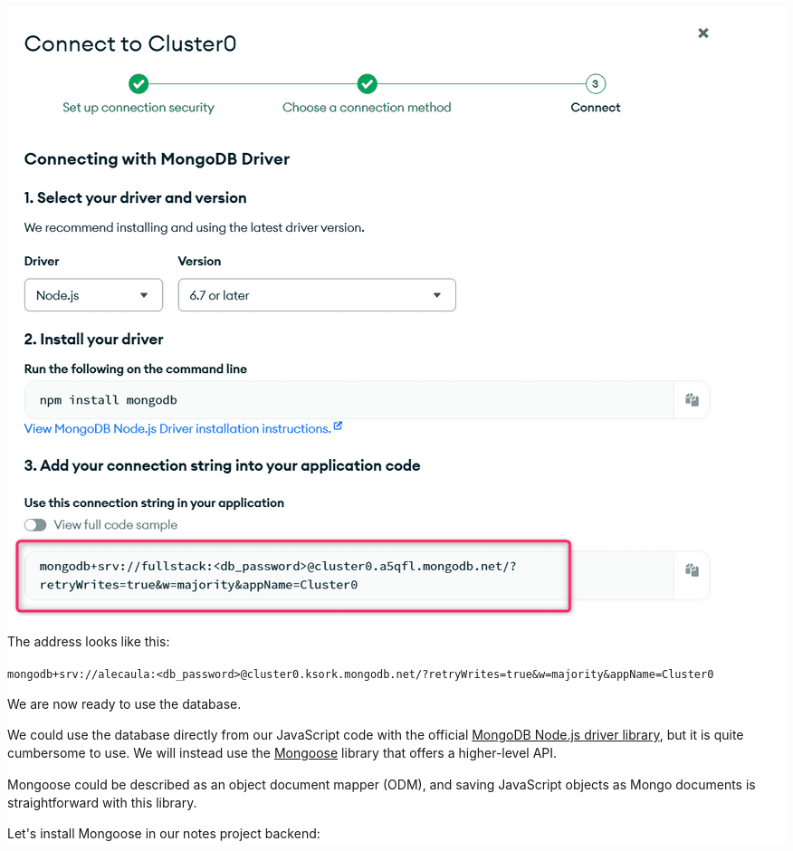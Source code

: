 ![alt text](assets/image33.png)

The address looks like this:

```
mongodb+srv://alecaula:<db_password>@cluster0.ksork.mongodb.net/?retryWrites=true&w=majority&appName=Cluster0
```

We are now ready to use the database.

We could use the database directly from our JavaScript code with the official [MongoDB Node.js driver library](https://mongodb.github.io/node-mongodb-native/), but it is quite cumbersome to use. We will instead use the [Mongoose](https://mongoosejs.com/index.html) library that offers a higher-level API.

Mongoose could be described as an object document mapper (ODM), and saving JavaScript objects as Mongo documents is straightforward with this library.

Let's install Mongoose in our notes project backend:
